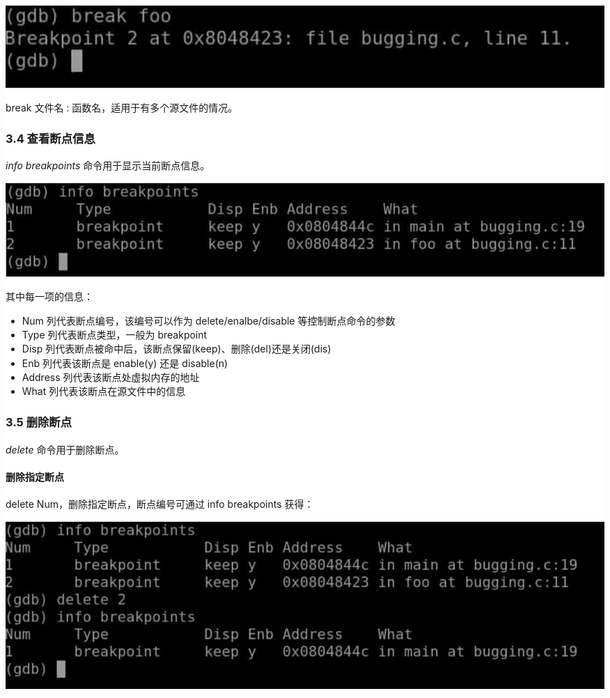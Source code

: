 ![此处输入图片的描述](img/document-uid13labid1682timestamp1470802220856.jpg)

break 文件名 : 函数名，适用于有多个源文件的情况。

### 3.4 查看断点信息

*info breakpoints* 命令用于显示当前断点信息。

![此处输入图片的描述](img/document-uid13labid1682timestamp1470802257791.jpg)

其中每一项的信息：

*   Num 列代表断点编号，该编号可以作为 delete/enalbe/disable 等控制断点命令的参数
*   Type 列代表断点类型，一般为 breakpoint
*   Disp 列代表断点被命中后，该断点保留(keep)、删除(del)还是关闭(dis)
*   Enb 列代表该断点是 enable(y) 还是 disable(n)
*   Address 列代表该断点处虚拟内存的地址
*   What 列代表该断点在源文件中的信息

### 3.5 删除断点

*delete* 命令用于删除断点。

#### 删除指定断点

delete Num，删除指定断点，断点编号可通过 info breakpoints 获得：

![此处输入图片的描述](img/document-uid13labid1682timestamp1470802274058.jpg)
